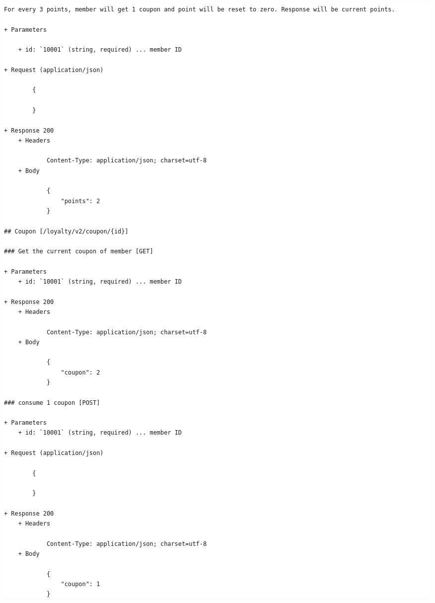 ```
For every 3 points, member will get 1 coupon and point will be reset to zero. Response will be current points.

+ Parameters

    + id: `10001` (string, required) ... member ID

+ Request (application/json)

        {

        }

+ Response 200
    + Headers

            Content-Type: application/json; charset=utf-8
    + Body

            {
                "points": 2
            }

## Coupon [/loyalty/v2/coupon/{id}]

### Get the current coupon of member [GET]

+ Parameters
    + id: `10001` (string, required) ... member ID

+ Response 200
    + Headers

            Content-Type: application/json; charset=utf-8
    + Body

            {
                "coupon": 2
            }

### consume 1 coupon [POST]

+ Parameters
    + id: `10001` (string, required) ... member ID

+ Request (application/json)

        {

        }

+ Response 200
    + Headers

            Content-Type: application/json; charset=utf-8
    + Body

            {
                "coupon": 1
            }

```
